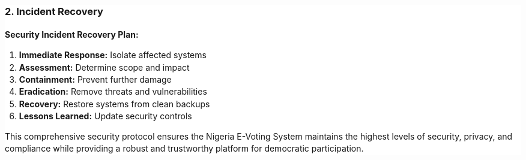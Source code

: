 ### 2. Incident Recovery

**Security Incident Recovery Plan:**
1. **Immediate Response:** Isolate affected systems
2. **Assessment:** Determine scope and impact
3. **Containment:** Prevent further damage
4. **Eradication:** Remove threats and vulnerabilities
5. **Recovery:** Restore systems from clean backups
6. **Lessons Learned:** Update security controls

This comprehensive security protocol ensures the Nigeria E-Voting System maintains the highest levels of security, privacy, and compliance while providing a robust and trustworthy platform for democratic participation.